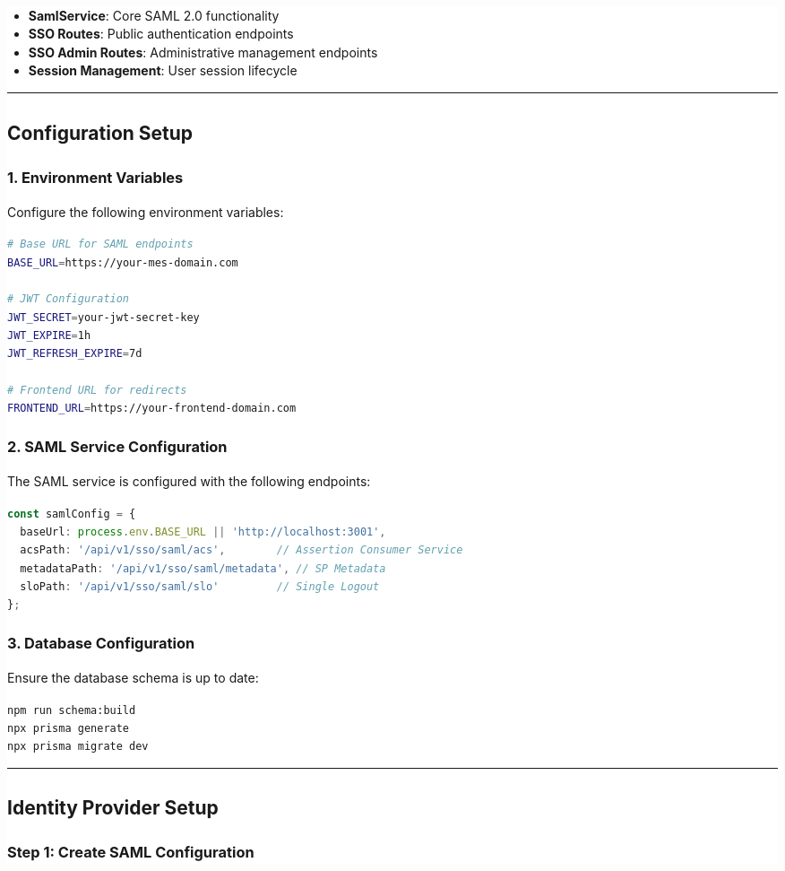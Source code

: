 - **SamlService**: Core SAML 2.0 functionality
- **SSO Routes**: Public authentication endpoints
- **SSO Admin Routes**: Administrative management endpoints
- **Session Management**: User session lifecycle

---

## Configuration Setup

### 1. Environment Variables

Configure the following environment variables:

```bash
# Base URL for SAML endpoints
BASE_URL=https://your-mes-domain.com

# JWT Configuration
JWT_SECRET=your-jwt-secret-key
JWT_EXPIRE=1h
JWT_REFRESH_EXPIRE=7d

# Frontend URL for redirects
FRONTEND_URL=https://your-frontend-domain.com
```

### 2. SAML Service Configuration

The SAML service is configured with the following endpoints:

```typescript
const samlConfig = {
  baseUrl: process.env.BASE_URL || 'http://localhost:3001',
  acsPath: '/api/v1/sso/saml/acs',        // Assertion Consumer Service
  metadataPath: '/api/v1/sso/saml/metadata', // SP Metadata
  sloPath: '/api/v1/sso/saml/slo'         // Single Logout
};
```

### 3. Database Configuration

Ensure the database schema is up to date:

```bash
npm run schema:build
npx prisma generate
npx prisma migrate dev
```

---

## Identity Provider Setup

### Step 1: Create SAML Configuration

